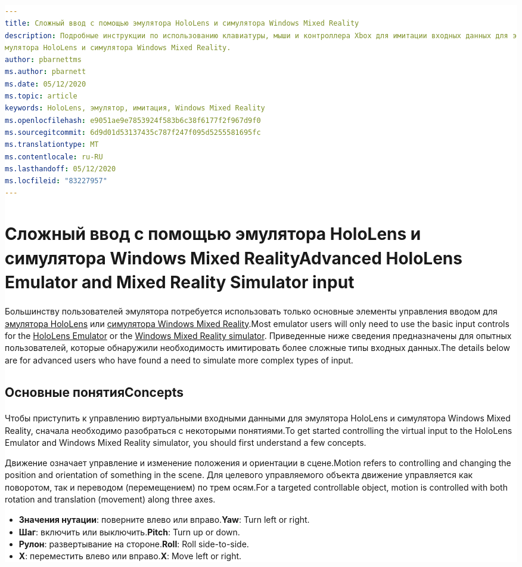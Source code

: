 ```yaml
---
title: Сложный ввод с помощью эмулятора HoloLens и симулятора Windows Mixed Reality
description: Подробные инструкции по использованию клавиатуры, мыши и контроллера Xbox для имитации входных данных для эмулятора HoloLens и симулятора Windows Mixed Reality.
author: pbarnettms
ms.author: pbarnett
ms.date: 05/12/2020
ms.topic: article
keywords: HoloLens, эмулятор, имитация, Windows Mixed Reality
ms.openlocfilehash: e9051ae9e7853924f583b6c38f6177f2f967d9f0
ms.sourcegitcommit: 6d9d01d53137435c787f247f095d5255581695fc
ms.translationtype: MT
ms.contentlocale: ru-RU
ms.lasthandoff: 05/12/2020
ms.locfileid: "83227957"
---
```

# <a name="advanced-hololens-emulator-and-mixed-reality-simulator-input"></a><span data-ttu-id="194d9-104">Сложный ввод с помощью эмулятора HoloLens и симулятора Windows Mixed Reality</span><span class="sxs-lookup"><span data-stu-id="194d9-104">Advanced HoloLens Emulator and Mixed Reality Simulator input</span></span>

<span data-ttu-id="194d9-105">Большинству пользователей эмулятора потребуется использовать только основные элементы управления вводом для [эмулятора HoloLens](using-the-hololens-emulator.md#basic-emulator-input) или [симулятора Windows Mixed Reality](using-the-windows-mixed-reality-simulator.md#basic-simulator-input).</span><span class="sxs-lookup"><span data-stu-id="194d9-105">Most emulator users will only need to use the basic input controls for the [HoloLens Emulator](using-the-hololens-emulator.md#basic-emulator-input) or the [Windows Mixed Reality simulator](using-the-windows-mixed-reality-simulator.md#basic-simulator-input).</span></span> <span data-ttu-id="194d9-106">Приведенные ниже сведения предназначены для опытных пользователей, которые обнаружили необходимость имитировать более сложные типы входных данных.</span><span class="sxs-lookup"><span data-stu-id="194d9-106">The details below are for advanced users who have found a need to simulate more complex types of input.</span></span>


## <a name="concepts"></a><span data-ttu-id="194d9-107">Основные понятия</span><span class="sxs-lookup"><span data-stu-id="194d9-107">Concepts</span></span>

<span data-ttu-id="194d9-108">Чтобы приступить к управлению виртуальными входными данными для эмулятора HoloLens и симулятора Windows Mixed Reality, сначала необходимо разобраться с некоторыми понятиями.</span><span class="sxs-lookup"><span data-stu-id="194d9-108">To get started controlling the virtual input to the HoloLens Emulator and Windows Mixed Reality simulator, you should first understand a few concepts.</span></span>

<span data-ttu-id="194d9-109">Движение означает управление и изменение положения и ориентации в сцене.</span><span class="sxs-lookup"><span data-stu-id="194d9-109">Motion refers to controlling and changing the position and orientation of something in the scene.</span></span> <span data-ttu-id="194d9-110">Для целевого управляемого объекта движение управляется как поворотом, так и переводом (перемещением) по трем осям.</span><span class="sxs-lookup"><span data-stu-id="194d9-110">For a targeted controllable object, motion is controlled with both rotation and translation (movement) along three axes.</span></span>
* <span data-ttu-id="194d9-111">**Значения нутации**: поверните влево или вправо.</span><span class="sxs-lookup"><span data-stu-id="194d9-111">**Yaw**: Turn left or right.</span></span>
* <span data-ttu-id="194d9-112">**Шаг**: включить или выключить.</span><span class="sxs-lookup"><span data-stu-id="194d9-112">**Pitch**: Turn up or down.</span></span>
* <span data-ttu-id="194d9-113">**Рулон**: развертывание на стороне.</span><span class="sxs-lookup"><span data-stu-id="194d9-113">**Roll**: Roll side-to-side.</span></span>
* <span data-ttu-id="194d9-114">**X**: переместить влево или вправо.</span><span class="sxs-lookup"><span data-stu-id="194d9-114">**X**: Move left or right.</span></span>